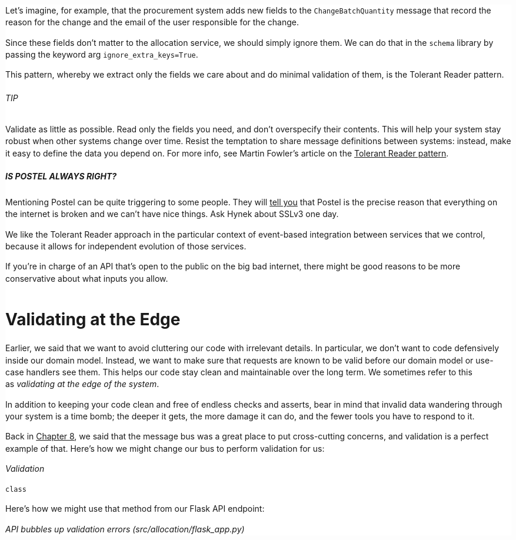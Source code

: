 Let’s imagine, for example, that the procurement system adds new fields to the `ChangeBatchQuantity` message that record the reason for the change and the email of the user responsible for the change.

Since these fields don’t matter to the allocation service, we should simply ignore them. We can do that in the `schema` library by passing the keyword arg `ignore_extra_keys=True`.

This pattern, whereby we extract only the fields we care about and do minimal validation of them, is the Tolerant Reader pattern.

###### TIP

Validate as little as possible. Read only the fields you need, and don’t overspecify their contents. This will help your system stay robust when other systems change over time. Resist the temptation to share message definitions between systems: instead, make it easy to define the data you depend on. For more info, see Martin Fowler’s article on the [Tolerant Reader pattern](https://oreil.ly/YL_La).

##### IS POSTEL ALWAYS RIGHT?

Mentioning Postel can be quite triggering to some people. They will [tell you](https://oreil.ly/bzLmb) that Postel is the precise reason that everything on the internet is broken and we can’t have nice things. Ask Hynek about SSLv3 one day.

We like the Tolerant Reader approach in the particular context of event-based integration between services that we control, because it allows for independent evolution of those services.

If you’re in charge of an API that’s open to the public on the big bad internet, there might be good reasons to be more conservative about what inputs you allow.

# Validating at the Edge

Earlier, we said that we want to avoid cluttering our code with irrelevant details. In particular, we don’t want to code defensively inside our domain model. Instead, we want to make sure that requests are known to be valid before our domain model or use-case handlers see them. This helps our code stay clean and maintainable over the long term. We sometimes refer to this as _validating at the edge of the system_.

In addition to keeping your code clean and free of endless checks and asserts, bear in mind that invalid data wandering through your system is a time bomb; the deeper it gets, the more damage it can do, and the fewer tools you have to respond to it.

Back in [Chapter 8](https://learning.oreilly.com/library/view/architecture-patterns-with/9781492052197/ch08.html#chapter_08_events_and_message_bus), we said that the message bus was a great place to put cross-cutting concerns, and validation is a perfect example of that. Here’s how we might change our bus to perform validation for us:

_Validation_

```
class
```

Here’s how we might use that method from our Flask API endpoint:

_API bubbles up validation errors (src/allocation/flask_app.py)_
